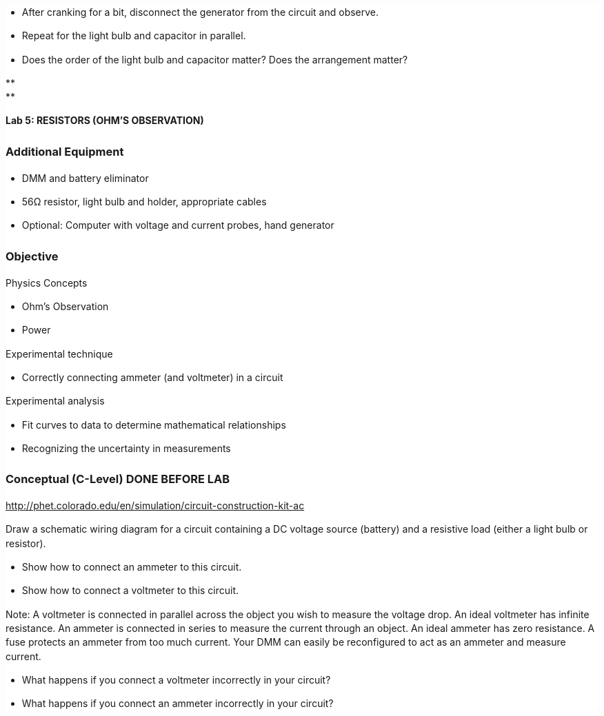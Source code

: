 -   After cranking for a bit, disconnect the generator from the circuit
    and observe.

-   Repeat for the light bulb and capacitor in parallel.

-   Does the order of the light bulb and capacitor matter? Does the
    arrangement matter?

**\
**

**Lab 5: RESISTORS (OHM’S OBSERVATION)**

### Additional Equipment

-   DMM and battery eliminator

-   56Ω resistor, light bulb and holder, appropriate cables

-   Optional: Computer with voltage and current probes, hand generator

### Objective

Physics Concepts

-   Ohm’s Observation

-   Power

Experimental technique

-   Correctly connecting ammeter (and voltmeter) in a circuit

Experimental analysis

-   Fit curves to data to determine mathematical relationships

-   Recognizing the uncertainty in measurements

### Conceptual (C-Level) DONE BEFORE LAB

<http://phet.colorado.edu/en/simulation/circuit-construction-kit-ac>

Draw a schematic wiring diagram for a circuit containing a DC voltage
source (battery) and a resistive load (either a light bulb or resistor).

-   Show how to connect an ammeter to this circuit.

-   Show how to connect a voltmeter to this circuit.

Note: A voltmeter is connected in parallel across the object you wish to
measure the voltage drop. An ideal voltmeter has infinite resistance. An
ammeter is connected in series to measure the current through an object.
An ideal ammeter has zero resistance. A fuse protects an ammeter from
too much current. Your DMM can easily be reconfigured to act as an
ammeter and measure current.

-   What happens if you connect a voltmeter incorrectly in your circuit?

-   What happens if you connect an ammeter incorrectly in your circuit?
